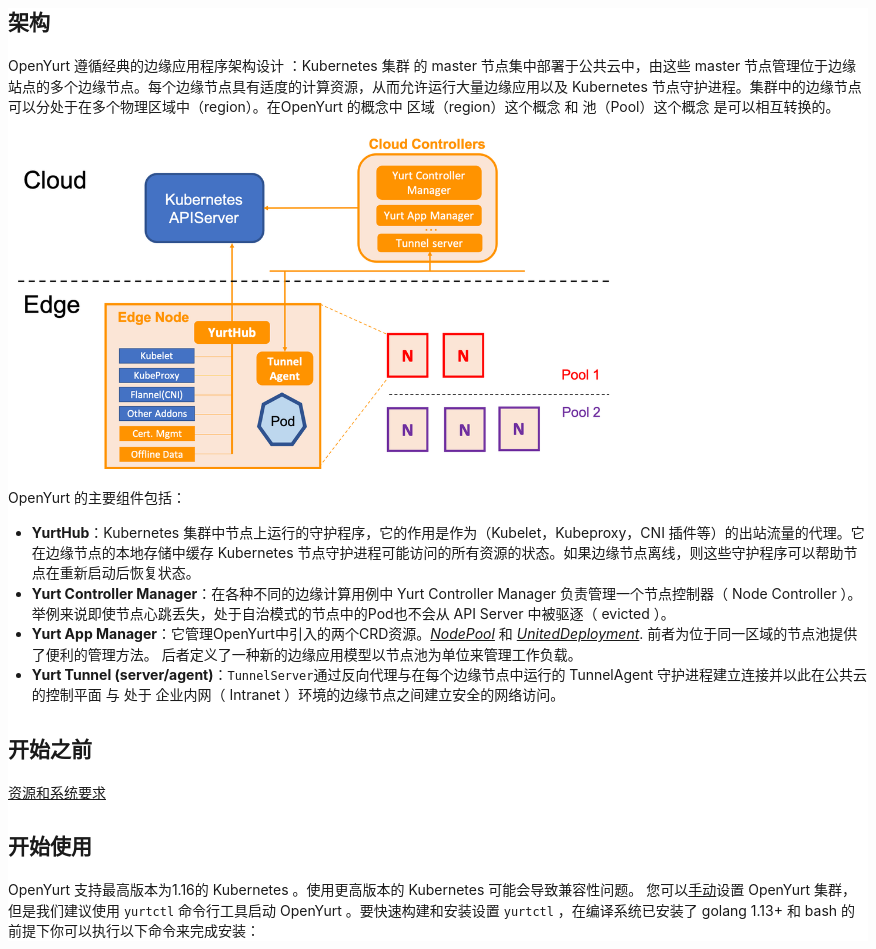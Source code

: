 ## 架构

OpenYurt 遵循经典的边缘应用程序架构设计 ：Kubernetes 集群 的 master 节点集中部署于公共云中，由这些 master 节点管理位于边缘站点的多个边缘节点。每个边缘节点具有适度的计算资源，从而允许运行大量边缘应用以及 Kubernetes 节点守护进程。集群中的边缘节点可以分处于在多个物理区域中（region）。在OpenYurt 的概念中  区域（region）这个概念 和 池（Pool）这个概念 是可以相互转换的。
<div align="left">
  <img src="docs/img/arch.png" width=70% title="OpenYurt architecture">
</div>

OpenYurt 的主要组件包括：
- **YurtHub**：Kubernetes 集群中节点上运行的守护程序，它的作用是作为（Kubelet，Kubeproxy，CNI 插件等）的出站流量的代理。它在边缘节点的本地存储中缓存     Kubernetes 节点守护进程可能访问的所有资源的状态。如果边缘节点离线，则这些守护程序可以帮助节点在重新启动后恢复状态。
- **Yurt Controller Manager**：在各种不同的边缘计算用例中 Yurt Controller Manager 负责管理一个节点控制器（ Node Controller ）。举例来说即使节点心跳丢失，处于自治模式的节点中的Pod也不会从 API Server 中被驱逐（ evicted ）。
- **Yurt App Manager**：它管理OpenYurt中引入的两个CRD资源。*[NodePool](docs/enhancements/20201211-nodepool_uniteddeployment.md)* 和 *[UnitedDeployment](docs/enhancements/20201211-nodepool_uniteddeployment.md)*. 前者为位于同一区域的节点池提供了便利的管理方法。
后者定义了一种新的边缘应用模型以节点池为单位来管理工作负载。
- **Yurt Tunnel (server/agent)**：`TunnelServer`通过反向代理与在每个边缘节点中运行的 TunnelAgent 守护进程建立连接并以此在公共云的控制平面 与 处于 企业内网（ Intranet ）环境的边缘节点之间建立安全的网络访问。

## 开始之前

[资源和系统要求](./docs/resource-and-system-requirements-cn.md)

## 开始使用
OpenYurt 支持最高版本为1.16的 Kubernetes 。使用更高版本的 Kubernetes 可能会导致兼容性问题。
您可以[手动](docs/tutorial/manually-setup.md)设置 OpenYurt 集群，但是我们建议使用 `yurtctl` 命令行工具启动 OpenYurt 。要快速构建和安装设置 `yurtctl` ，在编译系统已安装了 golang 1.13+ 和 bash 的前提下你可以执行以下命令来完成安装：

